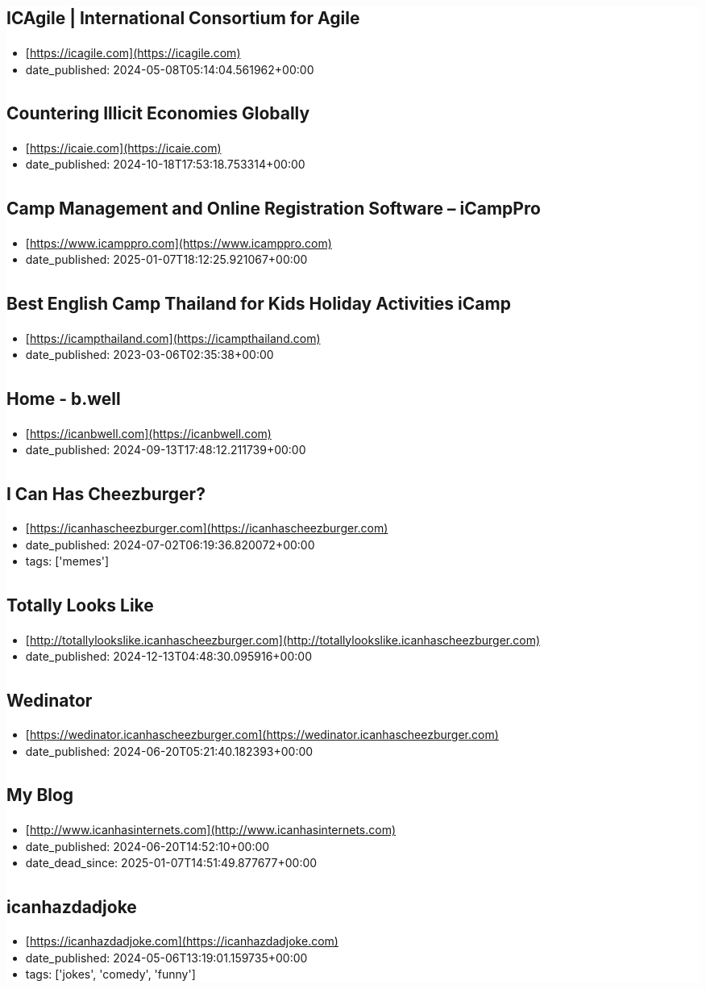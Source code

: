  ## ICAgile | International Consortium for Agile
 - [https://icagile.com](https://icagile.com)
 - date_published: 2024-05-08T05:14:04.561962+00:00

 ## Countering Illicit Economies Globally
 - [https://icaie.com](https://icaie.com)
 - date_published: 2024-10-18T17:53:18.753314+00:00

 ## Camp Management and Online Registration Software – iCampPro
 - [https://www.icamppro.com](https://www.icamppro.com)
 - date_published: 2025-01-07T18:12:25.921067+00:00

 ## Best English Camp Thailand for Kids Holiday Activities iCamp
 - [https://icampthailand.com](https://icampthailand.com)
 - date_published: 2023-03-06T02:35:38+00:00

 ## Home - b.well
 - [https://icanbwell.com](https://icanbwell.com)
 - date_published: 2024-09-13T17:48:12.211739+00:00

 ## I Can Has Cheezburger?
 - [https://icanhascheezburger.com](https://icanhascheezburger.com)
 - date_published: 2024-07-02T06:19:36.820072+00:00
 - tags: ['memes']

 ## Totally Looks Like
 - [http://totallylookslike.icanhascheezburger.com](http://totallylookslike.icanhascheezburger.com)
 - date_published: 2024-12-13T04:48:30.095916+00:00

 ## Wedinator
 - [https://wedinator.icanhascheezburger.com](https://wedinator.icanhascheezburger.com)
 - date_published: 2024-06-20T05:21:40.182393+00:00

 ## My Blog
 - [http://www.icanhasinternets.com](http://www.icanhasinternets.com)
 - date_published: 2024-06-20T14:52:10+00:00
 - date_dead_since: 2025-01-07T14:51:49.877677+00:00

 ## icanhazdadjoke
 - [https://icanhazdadjoke.com](https://icanhazdadjoke.com)
 - date_published: 2024-05-06T13:19:01.159735+00:00
 - tags: ['jokes', 'comedy', 'funny']
